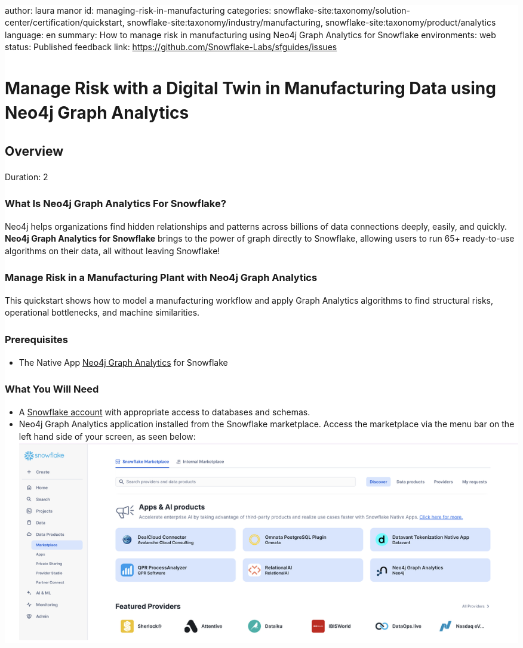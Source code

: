 author: laura manor
id: managing-risk-in-manufacturing
categories: snowflake-site:taxonomy/solution-center/certification/quickstart, snowflake-site:taxonomy/industry/manufacturing, snowflake-site:taxonomy/product/analytics
language: en
summary: How to manage risk in manufacturing using Neo4j Graph Analytics for Snowflake
environments: web
status: Published
feedback link: https://github.com/Snowflake-Labs/sfguides/issues


# Manage Risk with a Digital Twin in Manufacturing Data using Neo4j Graph Analytics

## Overview

Duration: 2

### What Is Neo4j Graph Analytics For Snowflake? 

Neo4j helps organizations find hidden relationships and patterns across billions of data connections deeply, easily, and quickly. **Neo4j Graph Analytics for Snowflake** brings to the power of graph directly to Snowflake, allowing users to run 65+ ready-to-use algorithms on their data, all without leaving Snowflake! 


### Manage Risk in a Manufacturing Plant with Neo4j Graph Analytics

This quickstart shows how to model a manufacturing workflow and apply Graph Analytics algorithms to find structural risks, operational bottlenecks, and machine similarities.

### Prerequisites

- The Native App [Neo4j Graph Analytics](https://app.snowflake.com/marketplace/listing/GZTDZH40CN) for Snowflake


### What You Will Need
- A [Snowflake account](https://signup.snowflake.com/?utm_cta=quickstarts) with appropriate access to databases and schemas.
- Neo4j Graph Analytics application installed from the Snowflake marketplace. Access the marketplace via the menu bar on the left hand side of your screen, as seen below:
![image](assets/marketplace.png)
